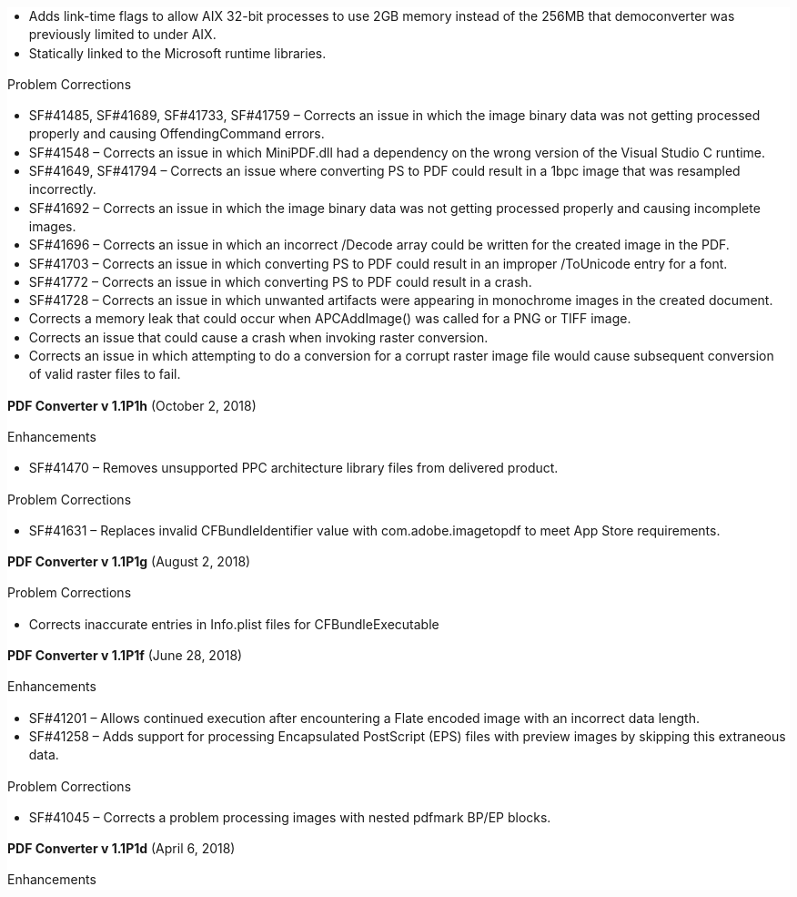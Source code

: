 - Adds link-time flags to allow AIX 32-bit processes to use 2GB memory instead of the 256MB that democonverter was previously limited to under AIX.
- Statically linked to the Microsoft runtime libraries.

Problem Corrections

- SF#41485, SF#41689, SF#41733, SF#41759 – Corrects an issue in which the image binary data was not getting processed properly and causing OffendingCommand errors.
- SF#41548 – Corrects an issue in which MiniPDF.dll had a dependency on the wrong version of the Visual Studio C runtime.
- SF#41649, SF#41794 – Corrects an issue where converting PS to PDF could result in a 1bpc image that was resampled incorrectly.
- SF#41692 – Corrects an issue in which the image binary data was not getting processed properly and causing incomplete images.
- SF#41696 – Corrects an issue in which an incorrect /Decode array could be written for the created image in the PDF.
- SF#41703 – Corrects an issue in which converting PS to PDF could result in an improper /ToUnicode entry for a font.
- SF#41772 – Corrects an issue in which converting PS to PDF could result in a crash.
- SF#41728 – Corrects an issue in which unwanted artifacts were appearing in monochrome images in the created document.
- Corrects a memory leak that could occur when APCAddImage() was called for a PNG or TIFF image.
- Corrects an issue that could cause a crash when invoking raster conversion.
- Corrects an issue in which attempting to do a conversion for a corrupt raster image file would cause subsequent conversion of valid raster files to fail.

**PDF Converter v 1.1P1h** (October 2, 2018)

Enhancements

- SF#41470 – Removes unsupported PPC architecture library files from delivered product.

Problem Corrections

- SF#41631 – Replaces invalid CFBundleIdentifier value with com.adobe.imagetopdf to meet App Store requirements.

**PDF Converter v 1.1P1g** (August 2, 2018)

Problem Corrections

- Corrects inaccurate entries in Info.plist files for CFBundleExecutable

**PDF Converter v 1.1P1f** (June 28, 2018)

Enhancements

- SF#41201 – Allows continued execution after encountering a Flate encoded image with an incorrect data length.
- SF#41258 – Adds support for processing Encapsulated PostScript (EPS) files with preview images by skipping this extraneous data.

Problem Corrections

- SF#41045 – Corrects a problem processing images with nested pdfmark BP/EP blocks.

**PDF Converter v 1.1P1d** (April 6, 2018)

Enhancements

